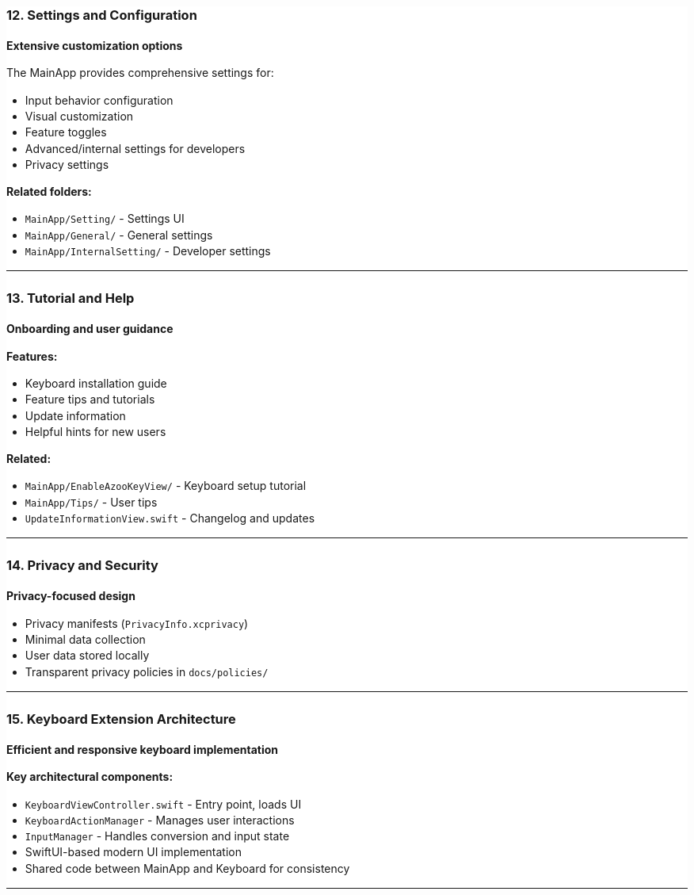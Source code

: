 ### 12. Settings and Configuration
**Extensive customization options**

The MainApp provides comprehensive settings for:
- Input behavior configuration
- Visual customization
- Feature toggles
- Advanced/internal settings for developers
- Privacy settings

**Related folders:**
- `MainApp/Setting/` - Settings UI
- `MainApp/General/` - General settings
- `MainApp/InternalSetting/` - Developer settings

---

### 13. Tutorial and Help
**Onboarding and user guidance**

**Features:**
- Keyboard installation guide
- Feature tips and tutorials
- Update information
- Helpful hints for new users

**Related:**
- `MainApp/EnableAzooKeyView/` - Keyboard setup tutorial
- `MainApp/Tips/` - User tips
- `UpdateInformationView.swift` - Changelog and updates

---

### 14. Privacy and Security
**Privacy-focused design**

- Privacy manifests (`PrivacyInfo.xcprivacy`)
- Minimal data collection
- User data stored locally
- Transparent privacy policies in `docs/policies/`

---

### 15. Keyboard Extension Architecture
**Efficient and responsive keyboard implementation**

**Key architectural components:**
- `KeyboardViewController.swift` - Entry point, loads UI
- `KeyboardActionManager` - Manages user interactions
- `InputManager` - Handles conversion and input state
- SwiftUI-based modern UI implementation
- Shared code between MainApp and Keyboard for consistency

---